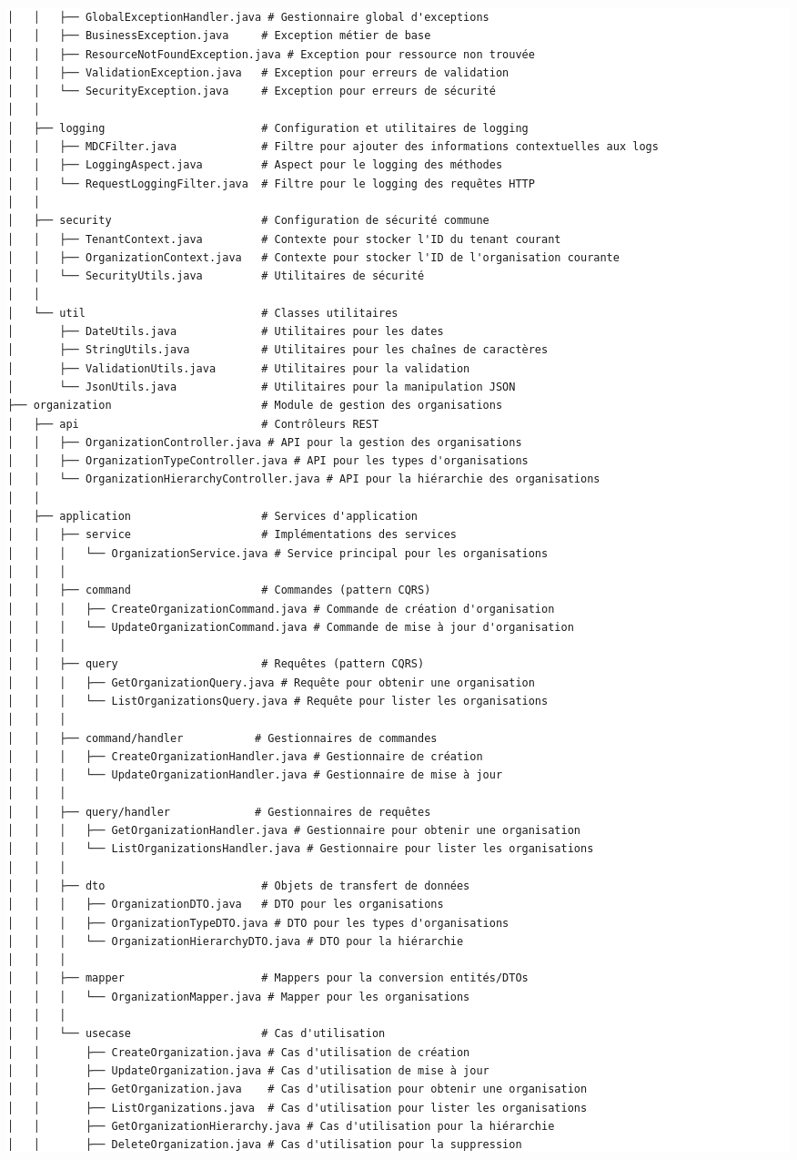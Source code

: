 ```
│   │   ├── GlobalExceptionHandler.java # Gestionnaire global d'exceptions
│   │   ├── BusinessException.java     # Exception métier de base
│   │   ├── ResourceNotFoundException.java # Exception pour ressource non trouvée
│   │   ├── ValidationException.java   # Exception pour erreurs de validation
│   │   └── SecurityException.java     # Exception pour erreurs de sécurité
│   │
│   ├── logging                        # Configuration et utilitaires de logging
│   │   ├── MDCFilter.java             # Filtre pour ajouter des informations contextuelles aux logs
│   │   ├── LoggingAspect.java         # Aspect pour le logging des méthodes
│   │   └── RequestLoggingFilter.java  # Filtre pour le logging des requêtes HTTP
│   │
│   ├── security                       # Configuration de sécurité commune
│   │   ├── TenantContext.java         # Contexte pour stocker l'ID du tenant courant
│   │   ├── OrganizationContext.java   # Contexte pour stocker l'ID de l'organisation courante
│   │   └── SecurityUtils.java         # Utilitaires de sécurité
│   │
│   └── util                           # Classes utilitaires
│       ├── DateUtils.java             # Utilitaires pour les dates
│       ├── StringUtils.java           # Utilitaires pour les chaînes de caractères
│       ├── ValidationUtils.java       # Utilitaires pour la validation
│       └── JsonUtils.java             # Utilitaires pour la manipulation JSON
├── organization                       # Module de gestion des organisations
│   ├── api                            # Contrôleurs REST
│   │   ├── OrganizationController.java # API pour la gestion des organisations
│   │   ├── OrganizationTypeController.java # API pour les types d'organisations
│   │   └── OrganizationHierarchyController.java # API pour la hiérarchie des organisations
│   │
│   ├── application                    # Services d'application
│   │   ├── service                    # Implémentations des services
│   │   │   └── OrganizationService.java # Service principal pour les organisations
│   │   │
│   │   ├── command                    # Commandes (pattern CQRS)
│   │   │   ├── CreateOrganizationCommand.java # Commande de création d'organisation
│   │   │   └── UpdateOrganizationCommand.java # Commande de mise à jour d'organisation
│   │   │
│   │   ├── query                      # Requêtes (pattern CQRS)
│   │   │   ├── GetOrganizationQuery.java # Requête pour obtenir une organisation
│   │   │   └── ListOrganizationsQuery.java # Requête pour lister les organisations
│   │   │
│   │   ├── command/handler           # Gestionnaires de commandes
│   │   │   ├── CreateOrganizationHandler.java # Gestionnaire de création
│   │   │   └── UpdateOrganizationHandler.java # Gestionnaire de mise à jour
│   │   │
│   │   ├── query/handler             # Gestionnaires de requêtes
│   │   │   ├── GetOrganizationHandler.java # Gestionnaire pour obtenir une organisation
│   │   │   └── ListOrganizationsHandler.java # Gestionnaire pour lister les organisations
│   │   │
│   │   ├── dto                        # Objets de transfert de données
│   │   │   ├── OrganizationDTO.java   # DTO pour les organisations
│   │   │   ├── OrganizationTypeDTO.java # DTO pour les types d'organisations
│   │   │   └── OrganizationHierarchyDTO.java # DTO pour la hiérarchie
│   │   │
│   │   ├── mapper                     # Mappers pour la conversion entités/DTOs
│   │   │   └── OrganizationMapper.java # Mapper pour les organisations
│   │   │
│   │   └── usecase                    # Cas d'utilisation
│   │       ├── CreateOrganization.java # Cas d'utilisation de création
│   │       ├── UpdateOrganization.java # Cas d'utilisation de mise à jour
│   │       ├── GetOrganization.java    # Cas d'utilisation pour obtenir une organisation
│   │       ├── ListOrganizations.java  # Cas d'utilisation pour lister les organisations
│   │       ├── GetOrganizationHierarchy.java # Cas d'utilisation pour la hiérarchie
│   │       ├── DeleteOrganization.java # Cas d'utilisation pour la suppression
```